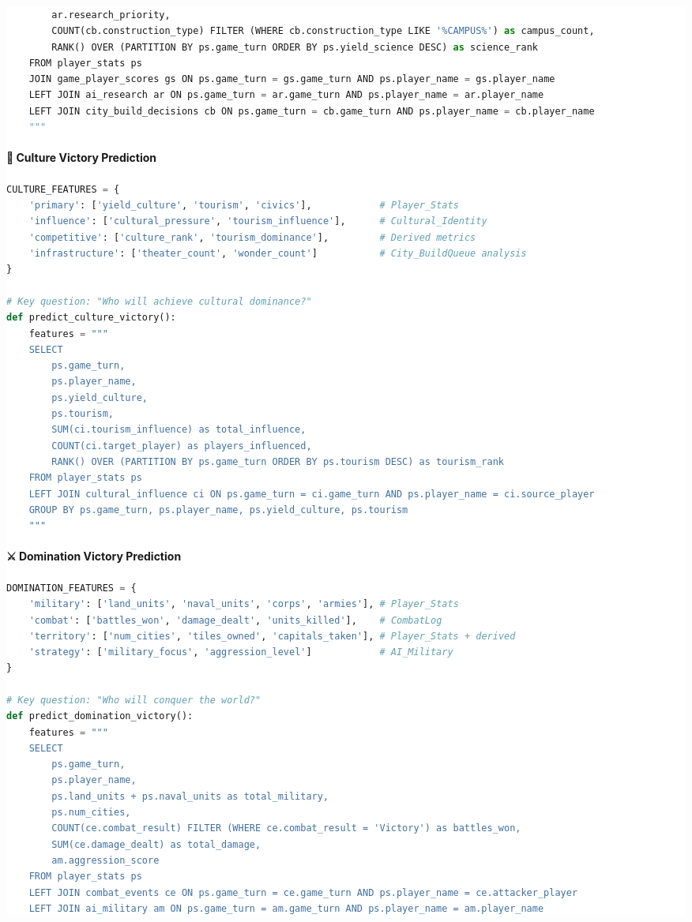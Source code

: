 ```python
        ar.research_priority,
        COUNT(cb.construction_type) FILTER (WHERE cb.construction_type LIKE '%CAMPUS%') as campus_count,
        RANK() OVER (PARTITION BY ps.game_turn ORDER BY ps.yield_science DESC) as science_rank
    FROM player_stats ps
    JOIN game_player_scores gs ON ps.game_turn = gs.game_turn AND ps.player_name = gs.player_name
    LEFT JOIN ai_research ar ON ps.game_turn = ar.game_turn AND ps.player_name = ar.player_name
    LEFT JOIN city_build_decisions cb ON ps.game_turn = cb.game_turn AND ps.player_name = cb.player_name
    """
```

#### 🎨 **Culture Victory Prediction**
```python
CULTURE_FEATURES = {
    'primary': ['yield_culture', 'tourism', 'civics'],            # Player_Stats
    'influence': ['cultural_pressure', 'tourism_influence'],      # Cultural_Identity
    'competitive': ['culture_rank', 'tourism_dominance'],         # Derived metrics
    'infrastructure': ['theater_count', 'wonder_count']           # City_BuildQueue analysis
}

# Key question: "Who will achieve cultural dominance?"
def predict_culture_victory():
    features = """
    SELECT 
        ps.game_turn,
        ps.player_name,
        ps.yield_culture,
        ps.tourism,
        SUM(ci.tourism_influence) as total_influence,
        COUNT(ci.target_player) as players_influenced,
        RANK() OVER (PARTITION BY ps.game_turn ORDER BY ps.tourism DESC) as tourism_rank
    FROM player_stats ps
    LEFT JOIN cultural_influence ci ON ps.game_turn = ci.game_turn AND ps.player_name = ci.source_player
    GROUP BY ps.game_turn, ps.player_name, ps.yield_culture, ps.tourism
    """
```

#### ⚔️ **Domination Victory Prediction**
```python
DOMINATION_FEATURES = {
    'military': ['land_units', 'naval_units', 'corps', 'armies'], # Player_Stats
    'combat': ['battles_won', 'damage_dealt', 'units_killed'],    # CombatLog
    'territory': ['num_cities', 'tiles_owned', 'capitals_taken'], # Player_Stats + derived
    'strategy': ['military_focus', 'aggression_level']            # AI_Military
}

# Key question: "Who will conquer the world?"
def predict_domination_victory():
    features = """
    SELECT 
        ps.game_turn,
        ps.player_name,
        ps.land_units + ps.naval_units as total_military,
        ps.num_cities,
        COUNT(ce.combat_result) FILTER (WHERE ce.combat_result = 'Victory') as battles_won,
        SUM(ce.damage_dealt) as total_damage,
        am.aggression_score
    FROM player_stats ps
    LEFT JOIN combat_events ce ON ps.game_turn = ce.game_turn AND ps.player_name = ce.attacker_player
    LEFT JOIN ai_military am ON ps.game_turn = am.game_turn AND ps.player_name = am.player_name
```